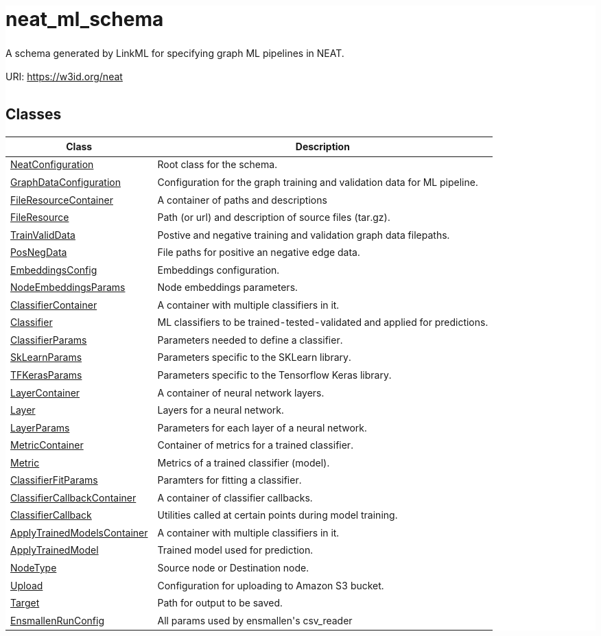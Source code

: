 # neat_ml_schema

A schema generated by LinkML for specifying graph ML pipelines in NEAT.

URI: https://w3id.org/neat

## Classes

| Class | Description |
| --- | --- |
| [NeatConfiguration](NeatConfiguration.md) | Root class for the schema. | 
| [GraphDataConfiguration](GraphDataConfiguration.md) | Configuration for the graph training and validation data for ML pipeline. | 
| [FileResourceContainer](FileResourceContainer.md) | A container of paths and descriptions | 
| [FileResource](FileResource.md) | Path (or url) and description of source files (tar.gz). | 
| [TrainValidData](TrainValidData.md) | Postive and negative training and validation graph data filepaths. | 
| [PosNegData](PosNegData.md) | File paths for positive an negative edge data. | 
| [EmbeddingsConfig](EmbeddingsConfig.md) | Embeddings configuration. | 
| [NodeEmbeddingsParams](NodeEmbeddingsParams.md) | Node embeddings parameters. | 
| [ClassifierContainer](ClassifierContainer.md) | A container with multiple classifiers in it. | 
| [Classifier](Classifier.md) | ML classifiers to be trained-tested-validated and applied for predictions. | 
| [ClassifierParams](ClassifierParams.md) | Parameters needed to define a classifier. | 
| [SkLearnParams](SkLearnParams.md) | Parameters specific to the SKLearn library. | 
| [TFKerasParams](TFKerasParams.md) | Parameters specific to the Tensorflow Keras library. | 
| [LayerContainer](LayerContainer.md) | A container of neural network layers. | 
| [Layer](Layer.md) | Layers for a neural network. | 
| [LayerParams](LayerParams.md) | Parameters for each layer of a neural network. | 
| [MetricContainer](MetricContainer.md) | Container of metrics for a trained classifier. | 
| [Metric](Metric.md) | Metrics of a trained classifier (model). | 
| [ClassifierFitParams](ClassifierFitParams.md) | Paramters for fitting a classifier. | 
| [ClassifierCallbackContainer](ClassifierCallbackContainer.md) | A container of classifier callbacks. | 
| [ClassifierCallback](ClassifierCallback.md) | Utilities called at certain points during model training. | 
| [ApplyTrainedModelsContainer](ApplyTrainedModelsContainer.md) | A container with multiple classifiers in it. | 
| [ApplyTrainedModel](ApplyTrainedModel.md) | Trained model used for prediction. | 
| [NodeType](NodeType.md) | Source node or Destination node. | 
| [Upload](Upload.md) | Configuration for uploading to Amazon S3 bucket. | 
| [Target](Target.md) | Path for output to be saved. | 
| [EnsmallenRunConfig](EnsmallenRunConfig.md) | All params used by ensmallen's csv_reader | 
